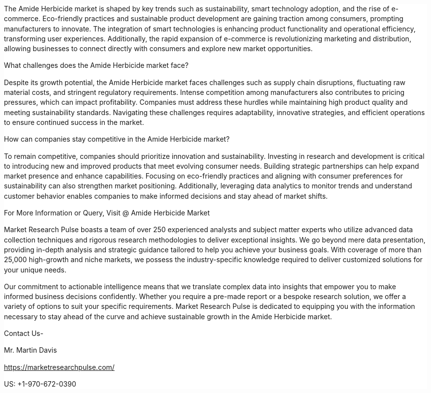 The Amide Herbicide market is shaped by key trends such as sustainability, smart technology adoption, and the rise of e-commerce. Eco-friendly practices and sustainable product development are gaining traction among consumers, prompting manufacturers to innovate. The integration of smart technologies is enhancing product functionality and operational efficiency, transforming user experiences. Additionally, the rapid expansion of e-commerce is revolutionizing marketing and distribution, allowing businesses to connect directly with consumers and explore new market opportunities.

What challenges does the Amide Herbicide market face?

Despite its growth potential, the Amide Herbicide market faces challenges such as supply chain disruptions, fluctuating raw material costs, and stringent regulatory requirements. Intense competition among manufacturers also contributes to pricing pressures, which can impact profitability. Companies must address these hurdles while maintaining high product quality and meeting sustainability standards. Navigating these challenges requires adaptability, innovative strategies, and efficient operations to ensure continued success in the market.

How can companies stay competitive in the Amide Herbicide market?

To remain competitive, companies should prioritize innovation and sustainability. Investing in research and development is critical to introducing new and improved products that meet evolving consumer needs. Building strategic partnerships can help expand market presence and enhance capabilities. Focusing on eco-friendly practices and aligning with consumer preferences for sustainability can also strengthen market positioning. Additionally, leveraging data analytics to monitor trends and understand customer behavior enables companies to make informed decisions and stay ahead of market shifts.

For More Information or Query, Visit @ Amide Herbicide Market

Market Research Pulse boasts a team of over 250 experienced analysts and subject matter experts who utilize advanced data collection techniques and rigorous research methodologies to deliver exceptional insights. We go beyond mere data presentation, providing in-depth analysis and strategic guidance tailored to help you achieve your business goals. With coverage of more than 25,000 high-growth and niche markets, we possess the industry-specific knowledge required to deliver customized solutions for your unique needs.

Our commitment to actionable intelligence means that we translate complex data into insights that empower you to make informed business decisions confidently. Whether you require a pre-made report or a bespoke research solution, we offer a variety of options to suit your specific requirements. Market Research Pulse is dedicated to equipping you with the information necessary to stay ahead of the curve and achieve sustainable growth in the Amide Herbicide market.

Contact Us-

Mr. Martin Davis

https://marketresearchpulse.com/

US: +1-970-672-0390
